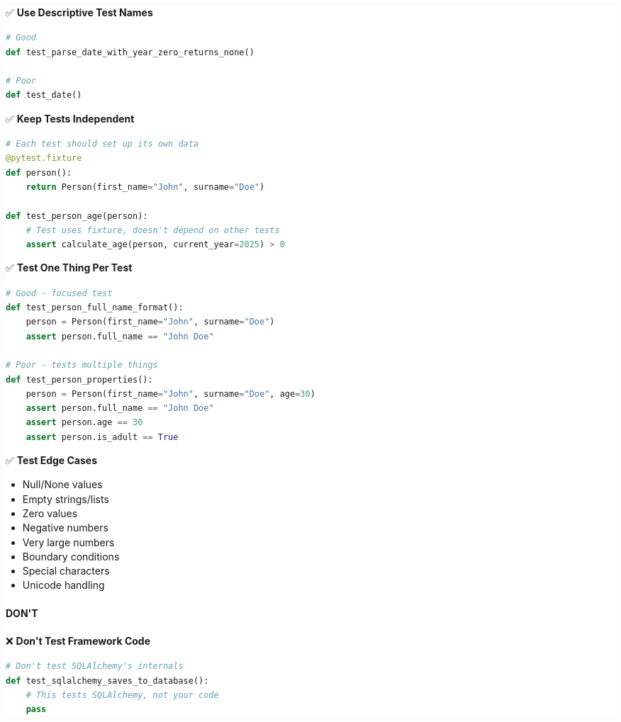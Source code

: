 ✅ **Use Descriptive Test Names**
```python
# Good
def test_parse_date_with_year_zero_returns_none()

# Poor
def test_date()
```

✅ **Keep Tests Independent**
```python
# Each test should set up its own data
@pytest.fixture
def person():
    return Person(first_name="John", surname="Doe")

def test_person_age(person):
    # Test uses fixture, doesn't depend on other tests
    assert calculate_age(person, current_year=2025) > 0
```

✅ **Test One Thing Per Test**
```python
# Good - focused test
def test_person_full_name_format():
    person = Person(first_name="John", surname="Doe")
    assert person.full_name == "John Doe"

# Poor - tests multiple things
def test_person_properties():
    person = Person(first_name="John", surname="Doe", age=30)
    assert person.full_name == "John Doe"
    assert person.age == 30
    assert person.is_adult == True
```

✅ **Test Edge Cases**
- Null/None values
- Empty strings/lists
- Zero values
- Negative numbers
- Very large numbers
- Boundary conditions
- Special characters
- Unicode handling

#### DON'T

❌ **Don't Test Framework Code**
```python
# Don't test SQLAlchemy's internals
def test_sqlalchemy_saves_to_database():
    # This tests SQLAlchemy, not your code
    pass
```
